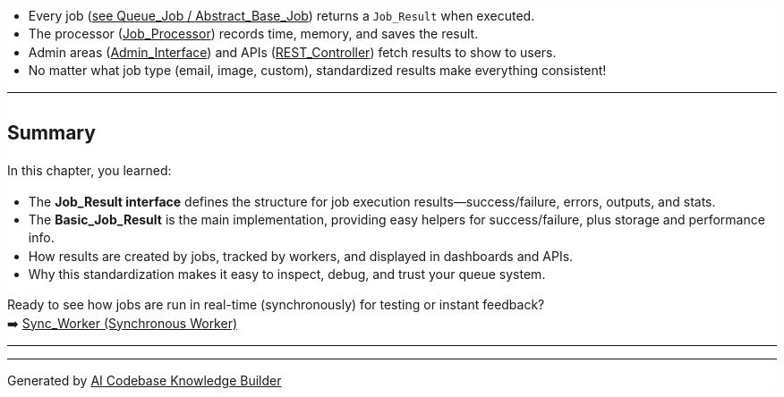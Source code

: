 - Every job ([see Queue_Job / Abstract_Base_Job](07_queue_job_interface___abstract_base_job_.md)) returns a `Job_Result` when executed.
- The processor ([Job_Processor](05_job_processor__job_executor___error_handler__.md)) records time, memory, and saves the result.
- Admin areas ([Admin_Interface](03_admin_interface__wordpress_admin_dashboard.md)) and APIs ([REST_Controller](02_rest_controller__rest_api_for_the_queue_system__.md)) fetch results to show to users.
- No matter what job type (email, image, custom), standardized results make everything consistent!

---

## Summary

In this chapter, you learned:

- The **Job_Result interface** defines the structure for job execution results—success/failure, errors, outputs, and stats.
- The **Basic_Job_Result** is the main implementation, providing easy helpers for success/failure, plus storage and performance info.
- How results are created by jobs, tracked by workers, and displayed in dashboards and APIs.
- Why this standardization makes it easy to inspect, debug, and trust your queue system.

Ready to see how jobs are run in real-time (synchronously) for testing or instant feedback?  
➡️ [Sync_Worker (Synchronous Worker)](09_sync_worker__synchronous_worker__.md)

---

---

Generated by [AI Codebase Knowledge Builder](https://github.com/The-Pocket/Tutorial-Codebase-Knowledge)